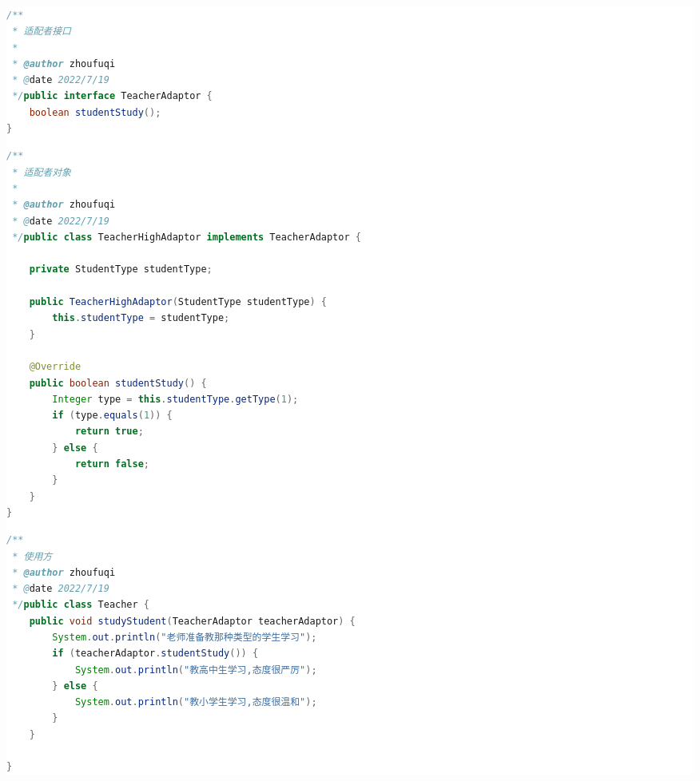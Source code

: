 ```java
/**  
 * 适配者接口  
 *  
 * @author zhoufuqi  
 * @date 2022/7/19  
 */public interface TeacherAdaptor {  
    boolean studentStudy();  
}
```

```java
/**  
 * 适配者对象  
 *  
 * @author zhoufuqi  
 * @date 2022/7/19  
 */public class TeacherHighAdaptor implements TeacherAdaptor {  
  
    private StudentType studentType;  
  
    public TeacherHighAdaptor(StudentType studentType) {  
        this.studentType = studentType;  
    }  
  
    @Override  
    public boolean studentStudy() {  
        Integer type = this.studentType.getType(1);  
        if (type.equals(1)) {  
            return true;  
        } else {  
            return false;  
        }  
    }  
}
```

```java
/**  
 * 使用方  
 * @author zhoufuqi  
 * @date 2022/7/19  
 */public class Teacher {  
    public void studyStudent(TeacherAdaptor teacherAdaptor) {  
        System.out.println("老师准备教那种类型的学生学习");  
        if (teacherAdaptor.studentStudy()) {  
            System.out.println("教高中生学习,态度很严厉");  
        } else {  
            System.out.println("教小学生学习,态度很温和");  
        }  
    }  
  
}
```
